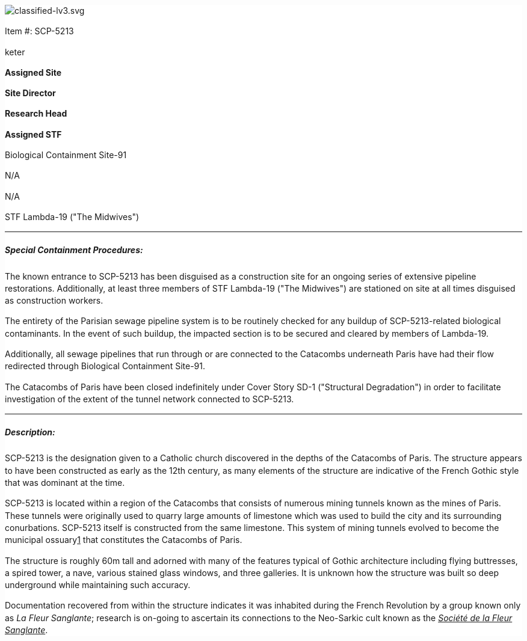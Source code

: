 ![classified-lv3.svg](http://www.scp-wiki.net/local--files/component:classified-bar-woed-source/classified-lv3.svg)

Item #: SCP-5213

keter

**Assigned Site**

**Site Director**

**Research Head**

**Assigned STF**

Biological Containment Site-91

N/A

N/A

STF Lambda-19 ("The Midwives")

* * *

##### **Special Containment Procedures**:

The known entrance to SCP-5213 has been disguised as a construction site for an ongoing series of extensive pipeline restorations. Additionally, at least three members of STF Lambda-19 ("The Midwives") are stationed on site at all times disguised as construction workers.

The entirety of the Parisian sewage pipeline system is to be routinely checked for any buildup of SCP-5213-related biological contaminants. In the event of such buildup, the impacted section is to be secured and cleared by members of Lambda-19.

Additionally, all sewage pipelines that run through or are connected to the Catacombs underneath Paris have had their flow redirected through Biological Containment Site-91.

The Catacombs of Paris have been closed indefinitely under Cover Story SD-1 ("Structural Degradation") in order to facilitate investigation of the extent of the tunnel network connected to SCP-5213.

* * *

##### **Description**:

SCP-5213 is the designation given to a Catholic church discovered in the depths of the Catacombs of Paris. The structure appears to have been constructed as early as the 12th century, as many elements of the structure are indicative of the French Gothic style that was dominant at the time.

SCP-5213 is located within a region of the Catacombs that consists of numerous mining tunnels known as the mines of Paris. These tunnels were originally used to quarry large amounts of limestone which was used to build the city and its surrounding conurbations. SCP-5213 itself is constructed from the same limestone. This system of mining tunnels evolved to become the municipal ossuary[1](javascript:;) that constitutes the Catacombs of Paris.

The structure is roughly 60m tall and adorned with many of the features typical of Gothic architecture including flying buttresses, a spired tower, a nave, various stained glass windows, and three galleries. It is unknown how the structure was built so deep underground while maintaining such accuracy.

Documentation recovered from within the structure indicates it was inhabited during the French Revolution by a group known only as _La Fleur Sanglante_; research is on-going to ascertain its connections to the Neo-Sarkic cult known as the _[Société de la Fleur Sanglante](http://scp-wiki.wikidot.com/scp-3862)_.
